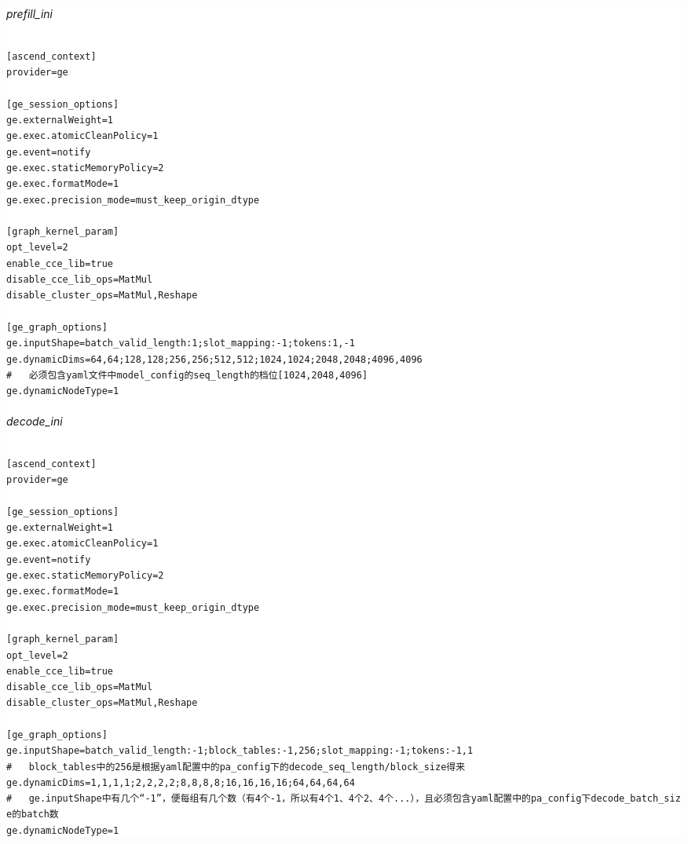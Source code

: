 ###### prefill_ini

```
[ascend_context]
provider=ge

[ge_session_options]
ge.externalWeight=1
ge.exec.atomicCleanPolicy=1
ge.event=notify
ge.exec.staticMemoryPolicy=2
ge.exec.formatMode=1
ge.exec.precision_mode=must_keep_origin_dtype

[graph_kernel_param]
opt_level=2
enable_cce_lib=true
disable_cce_lib_ops=MatMul
disable_cluster_ops=MatMul,Reshape

[ge_graph_options]
ge.inputShape=batch_valid_length:1;slot_mapping:-1;tokens:1,-1
ge.dynamicDims=64,64;128,128;256,256;512,512;1024,1024;2048,2048;4096,4096	
#	必须包含yaml文件中model_config的seq_length的档位[1024,2048,4096]
ge.dynamicNodeType=1
```

###### decode_ini

```
[ascend_context]
provider=ge

[ge_session_options]
ge.externalWeight=1
ge.exec.atomicCleanPolicy=1
ge.event=notify
ge.exec.staticMemoryPolicy=2
ge.exec.formatMode=1
ge.exec.precision_mode=must_keep_origin_dtype

[graph_kernel_param]
opt_level=2
enable_cce_lib=true
disable_cce_lib_ops=MatMul
disable_cluster_ops=MatMul,Reshape

[ge_graph_options]
ge.inputShape=batch_valid_length:-1;block_tables:-1,256;slot_mapping:-1;tokens:-1,1		
#	block_tables中的256是根据yaml配置中的pa_config下的decode_seq_length/block_size得来
ge.dynamicDims=1,1,1,1;2,2,2,2;8,8,8,8;16,16,16,16;64,64,64,64	
#	ge.inputShape中有几个“-1”，便每组有几个数（有4个-1，所以有4个1、4个2、4个...），且必须包含yaml配置中的pa_config下decode_batch_size的batch数
ge.dynamicNodeType=1
```
